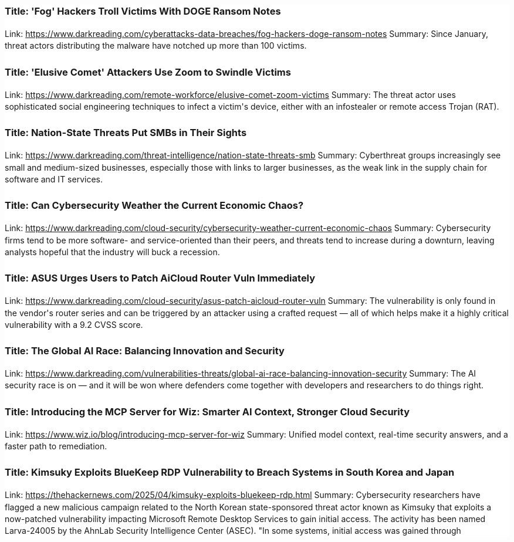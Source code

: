 ### Title: 'Fog' Hackers Troll Victims With DOGE Ransom Notes
Link: https://www.darkreading.com/cyberattacks-data-breaches/fog-hackers-doge-ransom-notes
Summary: Since January, threat actors distributing the malware have notched up more than 100 victims.

### Title: 'Elusive Comet' Attackers Use Zoom to Swindle Victims
Link: https://www.darkreading.com/remote-workforce/elusive-comet-zoom-victims
Summary: The threat actor uses sophisticated social engineering techniques to infect a victim's device, either with an infostealer or remote access Trojan (RAT).

### Title: Nation-State Threats Put SMBs in Their Sights
Link: https://www.darkreading.com/threat-intelligence/nation-state-threats-smb
Summary: Cyberthreat groups increasingly see small and medium-sized businesses, especially those with links to larger businesses, as the weak link in the supply chain for software and IT services.

### Title: Can Cybersecurity Weather the Current Economic Chaos?
Link: https://www.darkreading.com/cloud-security/cybersecurity-weather-current-economic-chaos
Summary: Cybersecurity firms tend to be more software- and service-oriented than their peers, and threats tend to increase during a downturn, leaving analysts hopeful that the industry will buck a recession.

### Title: ASUS Urges Users to Patch AiCloud Router Vuln Immediately
Link: https://www.darkreading.com/cloud-security/asus-patch-aicloud-router-vuln
Summary: The vulnerability is only found in the vendor's router series and can be triggered by an attacker using a crafted request — all of which helps make it a highly critical vulnerability with a 9.2 CVSS score.

### Title: The Global AI Race: Balancing Innovation and Security
Link: https://www.darkreading.com/vulnerabilities-threats/global-ai-race-balancing-innovation-security
Summary: The AI security race is on — and it will be won where defenders come together with developers and researchers to do things right.

### Title: Introducing the MCP Server for Wiz: Smarter AI Context, Stronger Cloud Security
Link: https://www.wiz.io/blog/introducing-mcp-server-for-wiz
Summary: Unified model context, real-time security answers, and a faster path to remediation.

### Title: Kimsuky Exploits BlueKeep RDP Vulnerability to Breach Systems in South Korea and Japan
Link: https://thehackernews.com/2025/04/kimsuky-exploits-bluekeep-rdp.html
Summary: Cybersecurity researchers have flagged a new malicious campaign related to the North Korean state-sponsored threat actor known as Kimsuky that exploits a now-patched vulnerability impacting Microsoft Remote Desktop Services to gain initial access.
The activity has been named Larva-24005 by the AhnLab Security Intelligence Center (ASEC).
"In some systems, initial access was gained through
